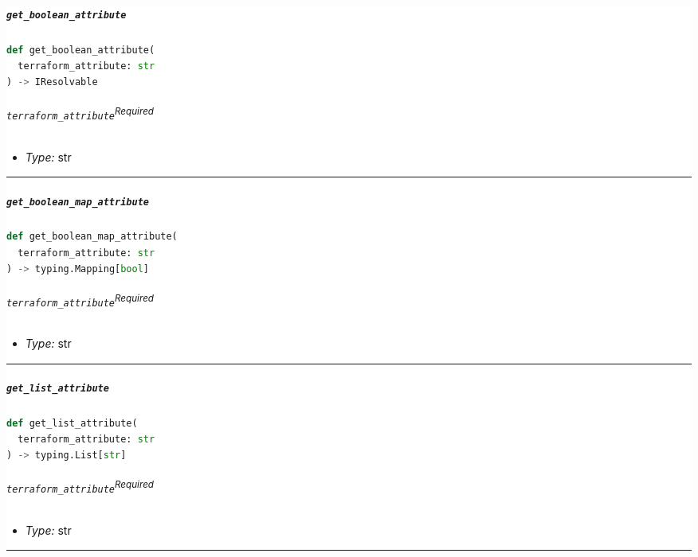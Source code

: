 ##### `get_boolean_attribute` <a name="get_boolean_attribute" id="@cdktf/provider-ionoscloud.dataIonoscloudAutoscalingGroup.DataIonoscloudAutoscalingGroup.getBooleanAttribute"></a>

```python
def get_boolean_attribute(
  terraform_attribute: str
) -> IResolvable
```

###### `terraform_attribute`<sup>Required</sup> <a name="terraform_attribute" id="@cdktf/provider-ionoscloud.dataIonoscloudAutoscalingGroup.DataIonoscloudAutoscalingGroup.getBooleanAttribute.parameter.terraformAttribute"></a>

- *Type:* str

---

##### `get_boolean_map_attribute` <a name="get_boolean_map_attribute" id="@cdktf/provider-ionoscloud.dataIonoscloudAutoscalingGroup.DataIonoscloudAutoscalingGroup.getBooleanMapAttribute"></a>

```python
def get_boolean_map_attribute(
  terraform_attribute: str
) -> typing.Mapping[bool]
```

###### `terraform_attribute`<sup>Required</sup> <a name="terraform_attribute" id="@cdktf/provider-ionoscloud.dataIonoscloudAutoscalingGroup.DataIonoscloudAutoscalingGroup.getBooleanMapAttribute.parameter.terraformAttribute"></a>

- *Type:* str

---

##### `get_list_attribute` <a name="get_list_attribute" id="@cdktf/provider-ionoscloud.dataIonoscloudAutoscalingGroup.DataIonoscloudAutoscalingGroup.getListAttribute"></a>

```python
def get_list_attribute(
  terraform_attribute: str
) -> typing.List[str]
```

###### `terraform_attribute`<sup>Required</sup> <a name="terraform_attribute" id="@cdktf/provider-ionoscloud.dataIonoscloudAutoscalingGroup.DataIonoscloudAutoscalingGroup.getListAttribute.parameter.terraformAttribute"></a>

- *Type:* str

---